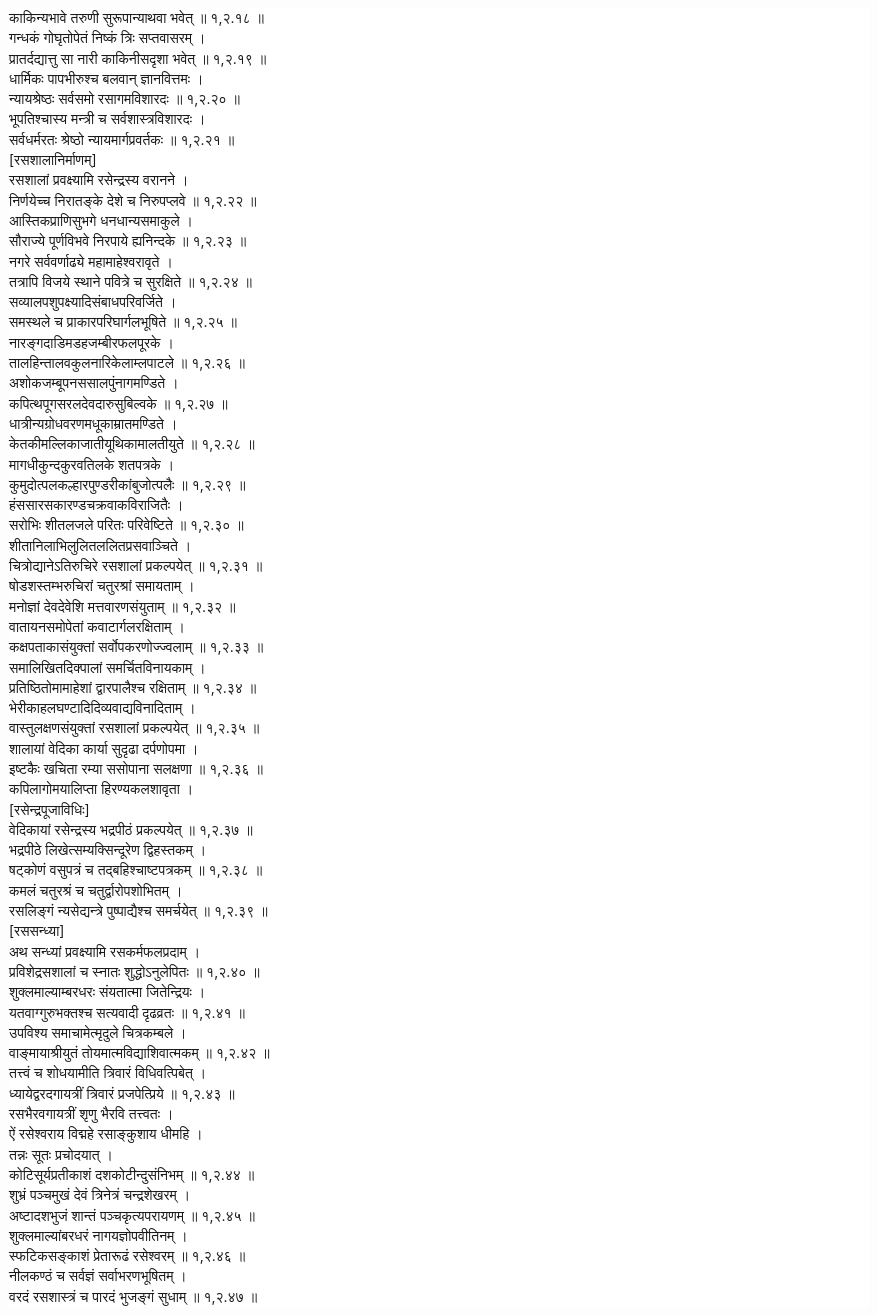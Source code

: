 काकिन्यभावे तरुणी सुरूपान्याथवा भवेत् ॥ १,२.१८ ॥  
गन्धकं गोघृतोपेतं निष्कं त्रिः सप्तवासरम् ।  
प्रातर्दद्यात्तु सा नारी काकिनीसदृशा भवेत् ॥ १,२.१९ ॥  
धार्मिकः पापभीरुश्च बलवान् ज्ञानवित्तमः ।  
न्यायश्रेष्ठः सर्वसमो रसागमविशारदः ॥ १,२.२० ॥  
भूपतिश्चास्य मन्त्री च सर्वशास्त्रविशारदः ।  
सर्वधर्मरतः श्रेष्ठो न्यायमार्गप्रवर्तकः ॥ १,२.२१ ॥  
\[रसशालानिर्माणम्\]  
रसशालां प्रवक्ष्यामि रसेन्द्रस्य वरानने ।  
निर्णयेच्च निरातङ्के देशे च निरुपप्लवे ॥ १,२.२२ ॥  
आस्तिकप्राणिसुभगे धनधान्यसमाकुले ।  
सौराज्ये पूर्णविभवे निरपाये ह्यनिन्दके ॥ १,२.२३ ॥  
नगरे सर्ववर्णाढ्ये महामाहेश्वरावृते ।  
तत्रापि विजये स्थाने पवित्रे च सुरक्षिते ॥ १,२.२४ ॥  
सव्यालपशुपक्ष्यादिसंबाधपरिवर्जिते ।  
समस्थले च प्राकारपरिघार्गलभूषिते ॥ १,२.२५ ॥  
नारङ्गदाडिमडहजम्बीरफलपूरके ।  
तालहिन्तालवकुलनारिकेलाम्लपाटले ॥ १,२.२६ ॥  
अशोकजम्बूपनससालपुंनागमण्डिते ।  
कपित्थपूगसरलदेवदारुसुबिल्वके ॥ १,२.२७ ॥  
धात्रीन्यग्रोधवरणमधूकाम्रातमण्डिते ।  
केतकीमल्लिकाजातीयूथिकामालतीयुते ॥ १,२.२८ ॥  
मागधीकुन्दकुरवतिलके शतपत्रके ।  
कुमुदोत्पलकल्हारपुण्डरीकांबुजोत्पलैः ॥ १,२.२९ ॥  
हंससारसकारण्डचक्रवाकविराजितैः ।  
सरोभिः शीतलजले परितः परिवेष्टिते ॥ १,२.३० ॥  
शीतानिलाभिलुलितललितप्रसवाञ्चिते ।  
चित्रोद्यानेऽतिरुचिरे रसशालां प्रकल्पयेत् ॥ १,२.३१ ॥  
षोडशस्तम्भरुचिरां चतुरश्रां समायताम् ।  
मनोज्ञां देवदेवेशि मत्तवारणसंयुताम् ॥ १,२.३२ ॥  
वातायनसमोपेतां कवाटार्गलरक्षिताम् ।  
कक्षपताकासंयुक्तां सर्वोपकरणोज्ज्वलाम् ॥ १,२.३३ ॥  
समालिखितदिक्पालां समर्चितविनायकाम् ।  
प्रतिष्ठितोमामाहेशां द्वारपालैश्च रक्षिताम् ॥ १,२.३४ ॥  
भेरीकाहलघण्टादिदिव्यवाद्यविनादिताम् ।  
वास्तुलक्षणसंयुक्तां रसशालां प्रकल्पयेत् ॥ १,२.३५ ॥  
शालायां वेदिका कार्या सुदृढा दर्पणोपमा ।  
इष्टकैः खचिता रम्या ससोपाना सलक्षणा ॥ १,२.३६ ॥  
कपिलागोमयालिप्ता हिरण्यकलशावृता ।  
\[रसेन्द्रपूजाविधिः\]  
वेदिकायां रसेन्द्रस्य भद्रपीठं प्रकल्पयेत् ॥ १,२.३७ ॥  
भद्रपीठे लिखेत्सम्यक्सिन्दूरेण द्विहस्तकम् ।  
षट्कोणं वसुपत्रं च तद्बहिश्चाष्टपत्रकम् ॥ १,२.३८ ॥  
कमलं चतुरश्रं च चतुर्द्वारोपशोभितम् ।  
रसलिङ्गं न्यसेद्यन्त्रे पुष्पाद्यैश्च समर्चयेत् ॥ १,२.३९ ॥  
\[रससन्ध्या\]  
अथ सन्ध्यां प्रवक्ष्यामि रसकर्मफलप्रदाम् ।  
प्रविशेद्रसशालां च स्नातः शुद्धोऽनुलेपितः ॥ १,२.४० ॥  
शुक्लमाल्याम्बरधरः संयतात्मा जितेन्द्रियः ।  
यतवाग्गुरुभक्तश्च सत्यवादी दृढव्रतः ॥ १,२.४१ ॥  
उपविश्य समाचामेत्मृदुले चित्रकम्बले ।  
वाङ्मायाश्रीयुतं तोयमात्मविद्याशिवात्मकम् ॥ १,२.४२ ॥  
तत्त्वं च शोधयामीति त्रिवारं विधिवत्पिबेत् ।  
ध्यायेद्वरदगायत्रीं त्रिवारं प्रजपेत्प्रिये ॥ १,२.४३ ॥  
रसभैरवगायत्रीं शृणु भैरवि तत्त्वतः ।  
ऐं रसेश्वराय विद्महे रसाङ्कुशाय धीमहि ।  
तन्नः सूतः प्रचोदयात् ।  
कोटिसूर्यप्रतीकाशं दशकोटीन्दुसंनिभम् ॥ १,२.४४ ॥  
शुभ्रं पञ्चमुखं देवं त्रिनेत्रं चन्द्रशेखरम् ।  
अष्टादशभुजं शान्तं पञ्चकृत्यपरायणम् ॥ १,२.४५ ॥  
शुक्लमाल्यांबरधरं नागयज्ञोपवीतिनम् ।  
स्फटिकसङ्काशं प्रेतारूढं रसेश्वरम् ॥ १,२.४६ ॥  
नीलकण्ठं च सर्वज्ञं सर्वाभरणभूषितम् ।  
वरदं रसशास्त्रं च पारदं भुजङ्गं सुधाम् ॥ १,२.४७ ॥  